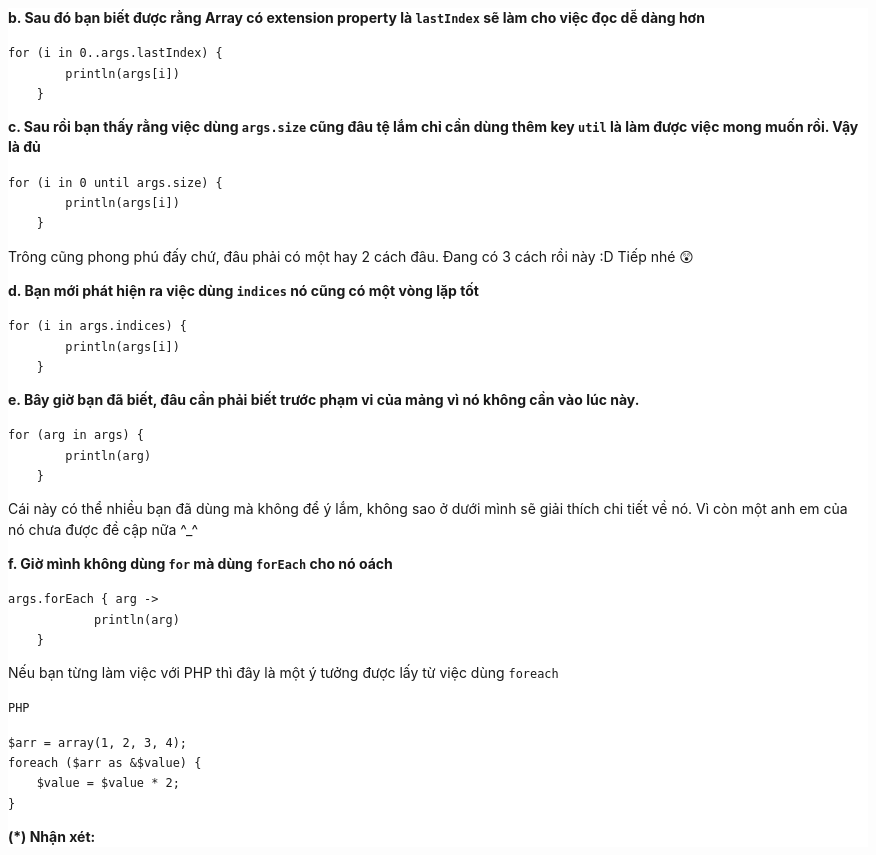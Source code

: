 **b. Sau đó bạn biết được rằng Array có extension property là `lastIndex` sẽ làm cho việc đọc dễ dàng hơn**

```
for (i in 0..args.lastIndex) {
        println(args[i])
    }
```

**c. Sau rồi bạn thấy rằng việc dùng `args.size` cũng đâu tệ lắm chỉ cần dùng thêm key `util` là làm được việc mong muốn rồi. Vậy là đủ**

```
for (i in 0 until args.size) {
        println(args[i])
    }
```

Trông cũng phong phú đấy chứ, đâu phải có một hay 2 cách đâu. Đang có 3 cách rồi này :D Tiếp nhé :astonished:

**d. Bạn mới phát hiện ra việc dùng `indices` nó cũng có một vòng lặp tốt**

```
for (i in args.indices) {
        println(args[i])
    }
```

**e. Bây giờ bạn đã biết, đâu cần phải biết trước phạm vi của mảng vì nó không cần vào lúc này.**

```
for (arg in args) {
        println(arg)
    }
```

Cái này có thể nhiều bạn đã dùng mà không để ý lắm, không sao ở dưới mình sẽ giải thích chi tiết về nó. Vì còn một anh em của nó chưa được đề cập nữa ^_^

**f. Giờ mình không dùng `for` mà dùng `forEach` cho nó oách**

```
args.forEach { arg ->
            println(arg)
    }
```

Nếu bạn từng làm việc với PHP thì đây là một ý tưởng được lấy từ việc dùng `foreach` 

`PHP`

```
$arr = array(1, 2, 3, 4);
foreach ($arr as &$value) {
    $value = $value * 2;
}
```

**(*) Nhận xét:**
   